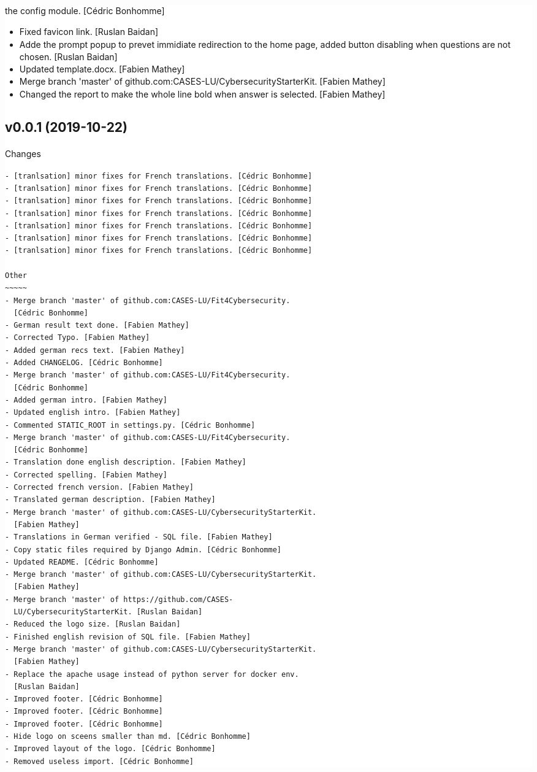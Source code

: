   the config module. [Cédric Bonhomme]
- Fixed favicon link. [Ruslan Baidan]
- Adde the prompt popup to prevet immidiate redirection to the home
  page, added button disabling when questions are not chosen. [Ruslan
  Baidan]
- Updated template.docx. [Fabien Mathey]
- Merge branch 'master' of github.com:CASES-LU/CybersecurityStarterKit.
  [Fabien Mathey]
- Changed the report to make the whole line bold when answer is
  selected. [Fabien Mathey]


v0.0.1 (2019-10-22)
-------------------

Changes
~~~~~~~
- [tranlsation] minor fixes for French translations. [Cédric Bonhomme]
- [tranlsation] minor fixes for French translations. [Cédric Bonhomme]
- [tranlsation] minor fixes for French translations. [Cédric Bonhomme]
- [tranlsation] minor fixes for French translations. [Cédric Bonhomme]
- [tranlsation] minor fixes for French translations. [Cédric Bonhomme]
- [tranlsation] minor fixes for French translations. [Cédric Bonhomme]
- [tranlsation] minor fixes for French translations. [Cédric Bonhomme]

Other
~~~~~
- Merge branch 'master' of github.com:CASES-LU/Fit4Cybersecurity.
  [Cédric Bonhomme]
- German result text done. [Fabien Mathey]
- Corrected Typo. [Fabien Mathey]
- Added german recs text. [Fabien Mathey]
- Added CHANGELOG. [Cédric Bonhomme]
- Merge branch 'master' of github.com:CASES-LU/Fit4Cybersecurity.
  [Cédric Bonhomme]
- Added german intro. [Fabien Mathey]
- Updated english intro. [Fabien Mathey]
- Commented STATIC_ROOT in settings.py. [Cédric Bonhomme]
- Merge branch 'master' of github.com:CASES-LU/Fit4Cybersecurity.
  [Cédric Bonhomme]
- Translation done english description. [Fabien Mathey]
- Corrected spelling. [Fabien Mathey]
- Corrected french version. [Fabien Mathey]
- Translated german description. [Fabien Mathey]
- Merge branch 'master' of github.com:CASES-LU/CybersecurityStarterKit.
  [Fabien Mathey]
- Translations in German verified - SQL file. [Fabien Mathey]
- Copy static files required by Django Admin. [Cédric Bonhomme]
- Updated README. [Cédric Bonhomme]
- Merge branch 'master' of github.com:CASES-LU/CybersecurityStarterKit.
  [Fabien Mathey]
- Merge branch 'master' of https://github.com/CASES-
  LU/CybersecurityStarterKit. [Ruslan Baidan]
- Reduced the logo size. [Ruslan Baidan]
- Finished english revision of SQL file. [Fabien Mathey]
- Merge branch 'master' of github.com:CASES-LU/CybersecurityStarterKit.
  [Fabien Mathey]
- Replace the apache usage instead of python server for docker env.
  [Ruslan Baidan]
- Improved footer. [Cédric Bonhomme]
- Improved footer. [Cédric Bonhomme]
- Improved footer. [Cédric Bonhomme]
- Hide logo on sceens smaller than md. [Cédric Bonhomme]
- Improved layout of the logo. [Cédric Bonhomme]
- Removed useless import. [Cédric Bonhomme]
~~~~~~~